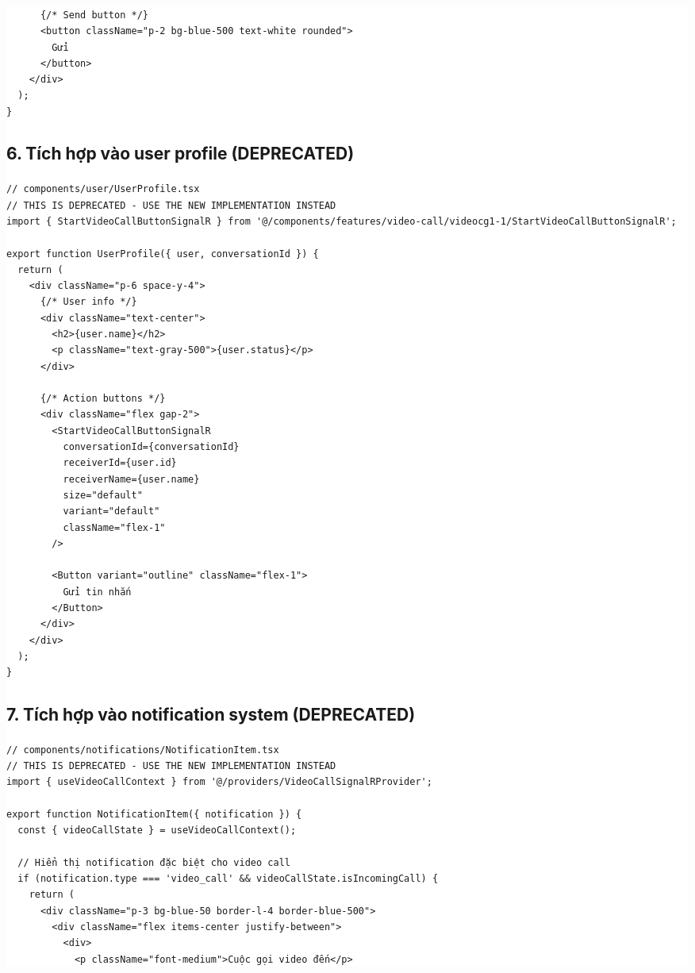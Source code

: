 ```tsx
      {/* Send button */}
      <button className="p-2 bg-blue-500 text-white rounded">
        Gửi
      </button>
    </div>
  );
}
```

## 6. Tích hợp vào user profile (DEPRECATED)

```tsx
// components/user/UserProfile.tsx
// THIS IS DEPRECATED - USE THE NEW IMPLEMENTATION INSTEAD
import { StartVideoCallButtonSignalR } from '@/components/features/video-call/videocg1-1/StartVideoCallButtonSignalR';

export function UserProfile({ user, conversationId }) {
  return (
    <div className="p-6 space-y-4">
      {/* User info */}
      <div className="text-center">
        <h2>{user.name}</h2>
        <p className="text-gray-500">{user.status}</p>
      </div>
      
      {/* Action buttons */}
      <div className="flex gap-2">
        <StartVideoCallButtonSignalR
          conversationId={conversationId}
          receiverId={user.id}
          receiverName={user.name}
          size="default"
          variant="default"
          className="flex-1"
        />
        
        <Button variant="outline" className="flex-1">
          Gửi tin nhắn
        </Button>
      </div>
    </div>
  );
}
```

## 7. Tích hợp vào notification system (DEPRECATED)

```tsx
// components/notifications/NotificationItem.tsx
// THIS IS DEPRECATED - USE THE NEW IMPLEMENTATION INSTEAD
import { useVideoCallContext } from '@/providers/VideoCallSignalRProvider';

export function NotificationItem({ notification }) {
  const { videoCallState } = useVideoCallContext();
  
  // Hiển thị notification đặc biệt cho video call
  if (notification.type === 'video_call' && videoCallState.isIncomingCall) {
    return (
      <div className="p-3 bg-blue-50 border-l-4 border-blue-500">
        <div className="flex items-center justify-between">
          <div>
            <p className="font-medium">Cuộc gọi video đến</p>
```